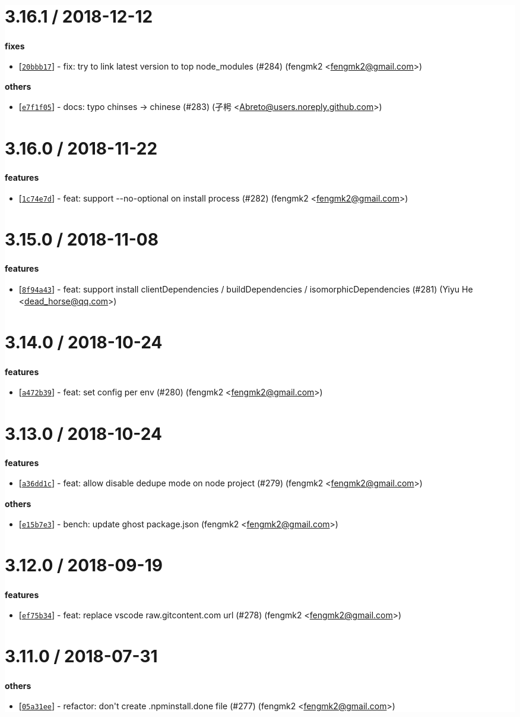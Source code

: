 3.16.1 / 2018-12-12
==================

**fixes**
  * [[`20bbb17`](http://github.com/cnpm/npminstall/commit/20bbb17df088f68b476ec428289372c1a935abb4)] - fix: try to link latest version to top node_modules (#284) (fengmk2 <<fengmk2@gmail.com>>)

**others**
  * [[`e7f1f05`](http://github.com/cnpm/npminstall/commit/e7f1f05277e6e4d9fbe496a6fba0d88adfa8a7b4)] - docs: typo chinses -> chinese (#283) (孑枵 <<Abreto@users.noreply.github.com>>)

3.16.0 / 2018-11-22
==================

**features**
  * [[`1c74e7d`](http://github.com/cnpm/npminstall/commit/1c74e7d59661bd22fa11cd028d8e149f1430b446)] - feat: support --no-optional on install process (#282) (fengmk2 <<fengmk2@gmail.com>>)

3.15.0 / 2018-11-08
==================

**features**
  * [[`8f94a43`](http://github.com/cnpm/npminstall/commit/8f94a434aa0788232d5f88167275fa6649ec11b3)] - feat: support install clientDependencies / buildDependencies / isomorphicDependencies (#281) (Yiyu He <<dead_horse@qq.com>>)

3.14.0 / 2018-10-24
==================

**features**
  * [[`a472b39`](http://github.com/cnpm/npminstall/commit/a472b3974c1600f3bb54db616fdb77a841f9463f)] - feat: set config per env (#280) (fengmk2 <<fengmk2@gmail.com>>)

3.13.0 / 2018-10-24
==================

**features**
  * [[`a36dd1c`](http://github.com/cnpm/npminstall/commit/a36dd1ce21aafc13d528b050881e29b88cef0057)] - feat: allow disable dedupe mode on node project (#279) (fengmk2 <<fengmk2@gmail.com>>)

**others**
  * [[`e15b7e3`](http://github.com/cnpm/npminstall/commit/e15b7e364a14e69f5880b71eea77836a50aabaea)] - bench: update ghost package.json (fengmk2 <<fengmk2@gmail.com>>)

3.12.0 / 2018-09-19
==================

**features**
  * [[`ef75b34`](http://github.com/cnpm/npminstall/commit/ef75b341082068723caf3e204ff2e74cdda04529)] - feat: replace vscode raw.gitcontent.com url (#278) (fengmk2 <<fengmk2@gmail.com>>)

3.11.0 / 2018-07-31
==================

**others**
  * [[`05a31ee`](http://github.com/cnpm/npminstall/commit/05a31eef1ebe3c60a62f97d7b35fab4bc4491e91)] - refactor: don't create .npminstall.done file (#277) (fengmk2 <<fengmk2@gmail.com>>)
